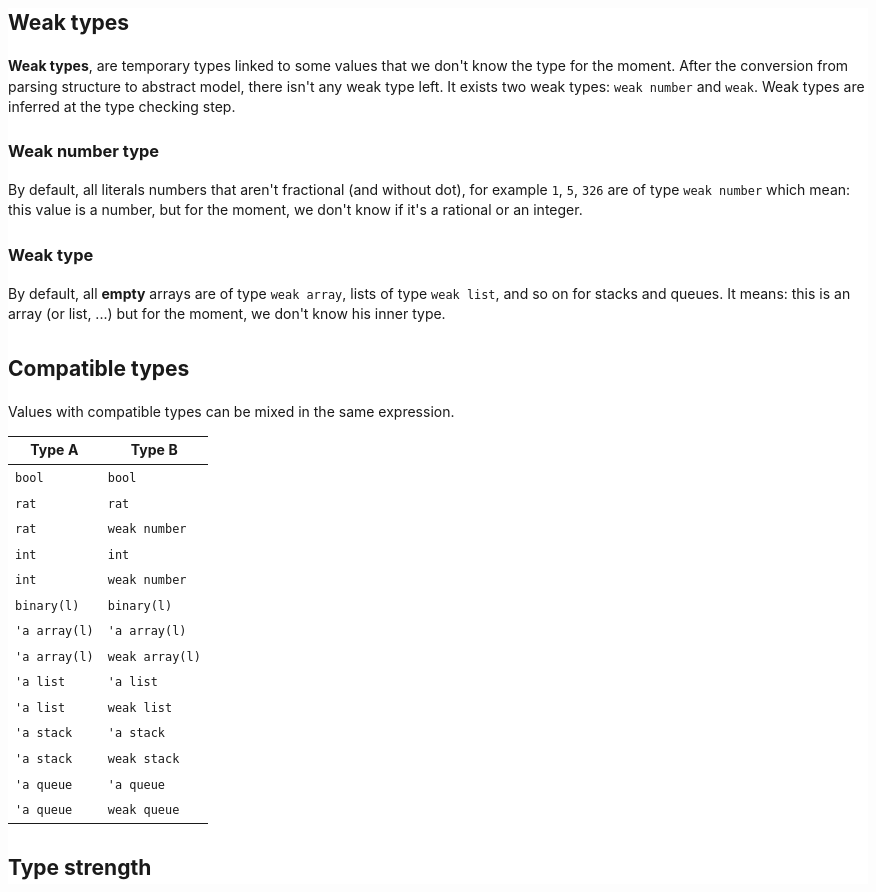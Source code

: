 ## Weak types

__Weak types__, are temporary types linked to some values that we don't know the type for the moment. After the conversion from parsing structure to abstract model, there isn't any weak type left. It exists two weak types: `weak number` and `weak`. Weak types are inferred at the type checking step.

### Weak number type

By default, all literals numbers that aren't fractional (and without dot), for example `1`, `5`, `326` are of type `weak number` which mean: this value is a number, but for the moment, we don't know if it's a rational or an integer.

### Weak type

By default, all __empty__ arrays are of type `weak array`, lists of type `weak list`, and so on for stacks and queues. It means: this is an array (or list, ...) but for the moment, we don't know his inner type.

## Compatible types

Values with compatible types can be mixed in the same expression.

| Type A| Type B|
|-------|-------|
| `bool`  | `bool` |
| `rat`   | `rat`  |
| `rat`   | `weak number` |
| `int`   | `int`   |
| `int`   | `weak number` |
| `binary(l)`   | `binary(l)` |
| `'a array(l)`   | `'a array(l)` |
| `'a array(l)`   | `weak array(l)` |
| `'a list`   | `'a list` |
| `'a list`   | `weak list` |
| `'a stack`   | `'a stack` |
| `'a stack`   | `weak stack` |
| `'a queue`   | `'a queue` |
| `'a queue`   | `weak queue` |

## Type strength

